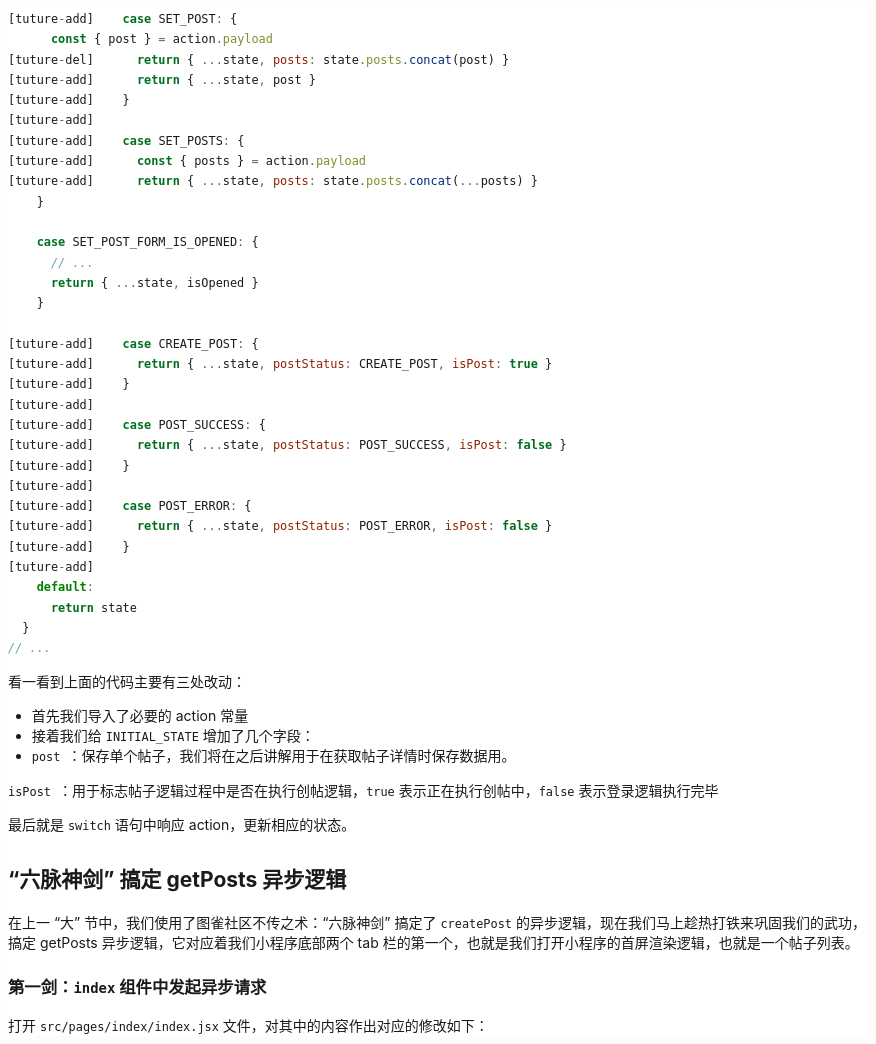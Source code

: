 ```js src/reducers/post.js https://github.com/tuture-dev/ultra-club/blob/b32362b/src/reducers/post.js 查看完整代码
[tuture-add]    case SET_POST: {
      const { post } = action.payload
[tuture-del]      return { ...state, posts: state.posts.concat(post) }
[tuture-add]      return { ...state, post }
[tuture-add]    }
[tuture-add] 
[tuture-add]    case SET_POSTS: {
[tuture-add]      const { posts } = action.payload
[tuture-add]      return { ...state, posts: state.posts.concat(...posts) }
    }

    case SET_POST_FORM_IS_OPENED: {
      // ...
      return { ...state, isOpened }
    }

[tuture-add]    case CREATE_POST: {
[tuture-add]      return { ...state, postStatus: CREATE_POST, isPost: true }
[tuture-add]    }
[tuture-add] 
[tuture-add]    case POST_SUCCESS: {
[tuture-add]      return { ...state, postStatus: POST_SUCCESS, isPost: false }
[tuture-add]    }
[tuture-add] 
[tuture-add]    case POST_ERROR: {
[tuture-add]      return { ...state, postStatus: POST_ERROR, isPost: false }
[tuture-add]    }
[tuture-add] 
    default:
      return state
  }
// ...
```

看一看到上面的代码主要有三处改动：

- 首先我们导入了必要的 action 常量
- 接着我们给 `INITIAL_STATE` 增加了几个字段：
- `post `：保存单个帖子，我们将在之后讲解用于在获取帖子详情时保存数据用。

`isPost `：用于标志帖子逻辑过程中是否在执行创帖逻辑，`true` 表示正在执行创帖中，`false` 表示登录逻辑执行完毕

最后就是 `switch` 语句中响应 action，更新相应的状态。

## “六脉神剑” 搞定 getPosts 异步逻辑

在上一 “大” 节中，我们使用了图雀社区不传之术：“六脉神剑” 搞定了 `createPost` 的异步逻辑，现在我们马上趁热打铁来巩固我们的武功，搞定 getPosts 异步逻辑，它对应着我们小程序底部两个 tab 栏的第一个，也就是我们打开小程序的首屏渲染逻辑，也就是一个帖子列表。

### 第一剑：`index` 组件中发起异步请求

打开 `src/pages/index/index.jsx` 文件，对其中的内容作出对应的修改如下：
